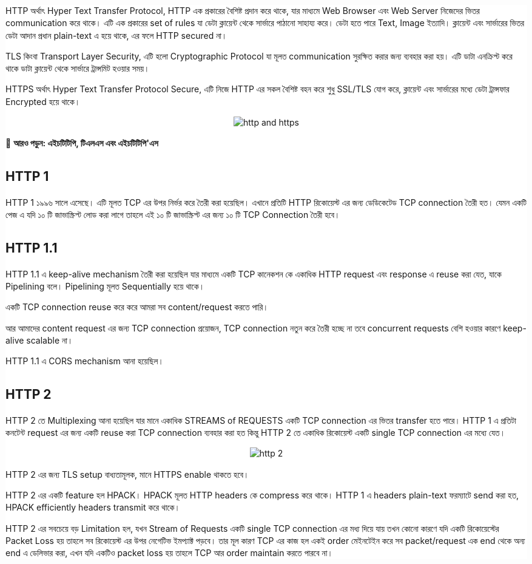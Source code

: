 HTTP অর্থাৎ Hyper Text Transfer Protocol, HTTP এক প্রকারের বৈশিষ্ট প্রদান করে থাকে, যার মাধ্যমে Web Browser এবং Web Server নিজেদের ভিতর communication করে থাকে। এটি এক প্রকারের set of rules যা ডেটা ক্লায়েন্ট থেকে সার্ভারে পাঠানো সাহায্য করে। ডেটা হতে পারে Text, Image ইত্যাদি। ক্লায়েন্ট এবং সার্ভারের ভিতর ডেটা আদান প্রধান plain-text এ হয়ে থাকে, এর ফলে HTTP secured না।

TLS কিংবা Transport Layer Security, এটি হলো Cryptographic Protocol যা মূলত communication সুরক্ষিত করার জন্য ব্যবহার করা হয়। এটি ডাটা এনক্রিপ্ট করে থাকে ডাটা ক্লায়েন্ট থেকে সার্ভারে ট্রান্সমিট হওয়ার সময়।

HTTPS অর্থাৎ Hyper Text Transfer Protocol Secure, এটি নিজে HTTP এর সকল বৈশিষ্ট বহন করে শুধু SSL/TLS যোগ করে, ক্লায়েন্ট এবং সার্ভারের মধ্যে ডেটা ট্রান্সফার Encrypted হয়ে থাকে।

<p align="center">
  <img src="./images/http-https.png" alt="http and https">
</p>

🔗 **আরও পড়ুন: এইচটিটিপি, টিএলএস এবং এইচটিটিপি'এস**
## HTTP 1

HTTP 1 ১৯৯৬ সালে এসেছে। এটি মূলত TCP এর উপর নির্ভর করে তৈরী করা হয়েছিল। এখানে প্রতিটি HTTP রিকোয়েস্ট এর জন্য ডেডিকেটেড TCP connection তৈরী হত। যেমন একটি পেজ এ যদি ১০ টি জাভাস্ক্রিপ্ট লোড করা লাগে তাহলে এই ১০ টি জাভাস্ক্রিপ্ট এর জন্য ১০ টি TCP Connection তৈরী হবে।

## HTTP 1.1

HTTP 1.1 এ keep-alive mechanism তৈরী করা হয়েছিল যার মাধ্যমে একটি TCP কানেকশন কে একাধিক HTTP request এবং response এ reuse করা যেত, যাকে Pipelining বলে। Pipelining মূলত Sequentially হয়ে থাকে।

একটি TCP connection reuse করে করে আমরা সব content/request করতে পারি।

আর আমাদের content request এর জন্য TCP connection প্রয়োজন, TCP connection নতুন করে তৈরী হচ্ছে না তবে concurrent requests বেশি হওয়ার কারণে keep-alive scalable না।

HTTP 1.1 এ CORS mechanism আনা হয়েছিল।

## HTTP 2

HTTP 2 তে Multiplexing আনা হয়েছিল যার মানে একাধিক STREAMS of REQUESTS একটি TCP connection এর ভিতর transfer হতে পারে। HTTP 1 এ প্রতিটা কনটেন্ট request এর জন্য একটি reuse করা TCP connection ব্যবহার করা হত কিন্তু HTTP 2 তে একাধিক রিকোয়েস্ট একটি single TCP connection এর মধ্যে যেত।

<p align="center">
  <img src="sections/http-tls-and-https/images/http-2.png" alt="http 2">
</p>

HTTP 2 এর জন্য TLS setup বাধ্যতামূলক, মানে HTTPS enable থাকতে হবে।

HTTP 2 এর একটি feature হল HPACK। HPACK মূলত HTTP headers কে compress করে থাকে। HTTP 1 এ headers plain-text ফরম্যাটে send করা হত, HPACK efficiently headers transmit করে থাকে।

HTTP 2 এর সবচেয়ে বড় Limitation হল, যখন Stream of Requests একটি single TCP connection এর মধ্য দিয়ে যায় তখন কোনো কারণে যদি একটি রিকোয়েস্টের Packet Loss হয় তাহলে সব রিকোয়েস্ট এর উপর নেগেটিভ ইমপ্যাক্ট পড়বে। তার মূল কারণ TCP এর কাজ হল একই order মেইনটেইন করে সব packet/request এক end থেকে অন্য end এ ডেলিভার করা, এখন যদি একটিও packet loss হয় তাহলে TCP আর order maintain করতে পারবে না।

